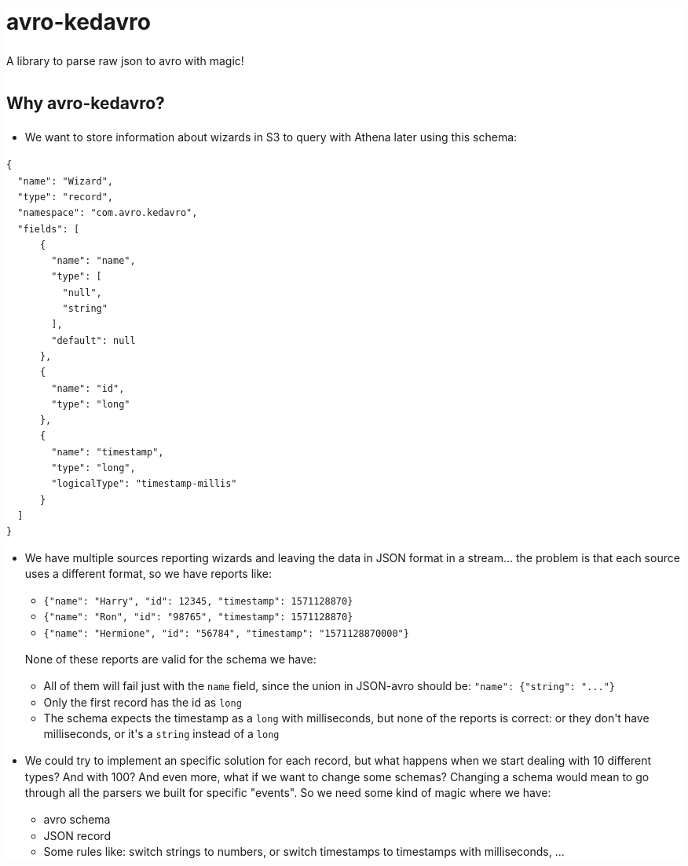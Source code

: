# avro-kedavro

A library to parse raw json to avro with magic!

## Why avro-kedavro?

* We want to store information about wizards in S3 to query with Athena later using this schema:

```
{
  "name": "Wizard",
  "type": "record",
  "namespace": "com.avro.kedavro",
  "fields": [
      {
		"name": "name",
		"type": [
		  "null",
		  "string"
		],
		"default": null
	  },
      {
		"name": "id",
		"type": "long"
	  },
      {
		"name": "timestamp",
		"type": "long",
        "logicalType": "timestamp-millis"
	  }
  ]
}
```

* We have multiple sources reporting wizards and leaving the data in JSON format in a stream... the problem is that each source uses a different format, so we have reports like:

    * `{"name": "Harry", "id": 12345, "timestamp": 1571128870}`
    * `{"name": "Ron", "id": "98765", "timestamp": 1571128870}`
    * `{"name": "Hermione", "id": "56784", "timestamp": "1571128870000"}`

    None of these reports are valid for the schema we have:

    * All of them will fail just with the `name` field, since the union in JSON-avro should be: `"name": {"string": "..."}`
    * Only the first record has the id as `long`
    * The  schema expects the timestamp as a `long` with milliseconds, but none of the reports is correct: or they don't have milliseconds, or it's a `string` instead of a `long`
    
* We could try to implement an specific solution for each record, but what happens when we start dealing with 10 different types? And with 100? And even more, what if we want to change some schemas? Changing a schema would mean to go through all the parsers we built for specific "events". So we need some kind of magic where we have:
    * avro schema
    * JSON record
    * Some rules like: switch strings to numbers, or switch timestamps to timestamps with milliseconds, ...
